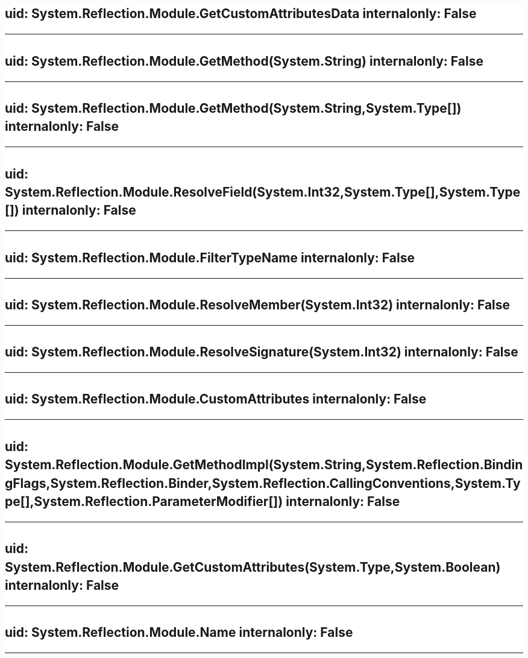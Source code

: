 uid: System.Reflection.Module.GetCustomAttributesData
internalonly: False
---

---
uid: System.Reflection.Module.GetMethod(System.String)
internalonly: False
---

---
uid: System.Reflection.Module.GetMethod(System.String,System.Type[])
internalonly: False
---

---
uid: System.Reflection.Module.ResolveField(System.Int32,System.Type[],System.Type[])
internalonly: False
---

---
uid: System.Reflection.Module.FilterTypeName
internalonly: False
---

---
uid: System.Reflection.Module.ResolveMember(System.Int32)
internalonly: False
---

---
uid: System.Reflection.Module.ResolveSignature(System.Int32)
internalonly: False
---

---
uid: System.Reflection.Module.CustomAttributes
internalonly: False
---

---
uid: System.Reflection.Module.GetMethodImpl(System.String,System.Reflection.BindingFlags,System.Reflection.Binder,System.Reflection.CallingConventions,System.Type[],System.Reflection.ParameterModifier[])
internalonly: False
---

---
uid: System.Reflection.Module.GetCustomAttributes(System.Type,System.Boolean)
internalonly: False
---

---
uid: System.Reflection.Module.Name
internalonly: False
---

---